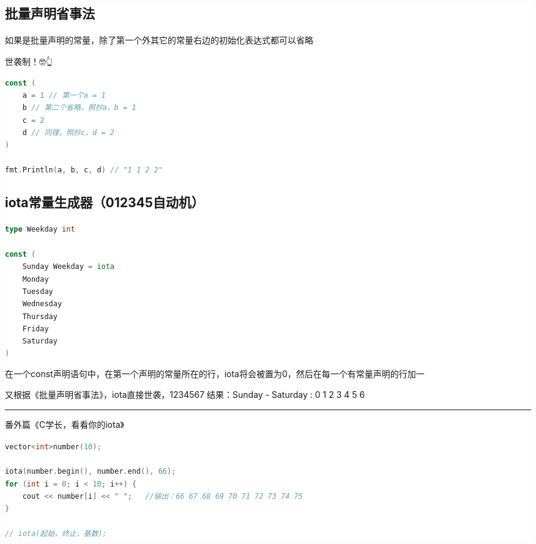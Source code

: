 ## 批量声明省事法
如果是批量声明的常量，除了第一个外其它的常量右边的初始化表达式都可以省略

世袭制！🤓👆
```go
const (
    a = 1 // 第一个a = 1
    b // 第二个省略，照抄a，b = 1
    c = 2
    d // 同理，照抄c，d = 2
)

fmt.Println(a, b, c, d) // "1 1 2 2"
```

## iota常量生成器（012345自动机）
```go
type Weekday int

const (
    Sunday Weekday = iota
    Monday
    Tuesday
    Wednesday
    Thursday
    Friday
    Saturday
)
```
在一个const声明语句中，在第一个声明的常量所在的行，iota将会被置为0，然后在每一个有常量声明的行加一

又根据《批量声明省事法》，iota直接世袭，1234567
结果：Sunday - Saturday : 0 1 2 3 4 5 6

---
番外篇《C学长，看看你的iota》
```C++
vector<int>number(10);

iota(number.begin(), number.end(), 66);
for (int i = 0; i < 10; i++) {
	cout << number[i] << " ";	//输出：66 67 68 69 70 71 72 73 74 75
}

// iota(起始，终止，基数);
```

